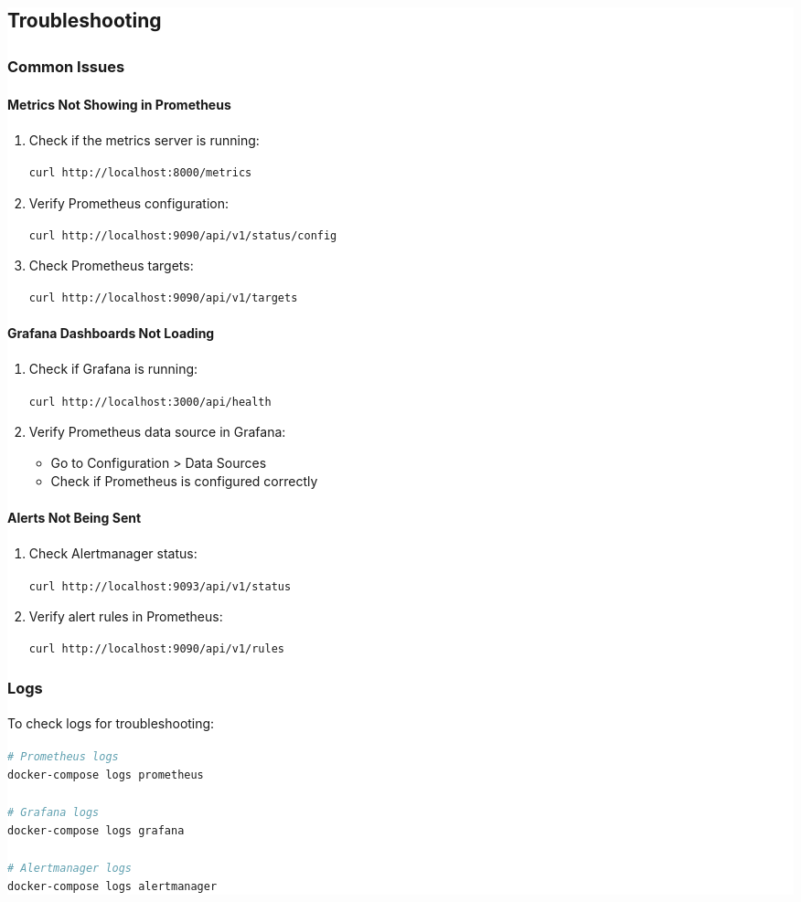 ## Troubleshooting

### Common Issues

#### Metrics Not Showing in Prometheus

1. Check if the metrics server is running:
   ```bash
   curl http://localhost:8000/metrics
   ```

2. Verify Prometheus configuration:
   ```bash
   curl http://localhost:9090/api/v1/status/config
   ```

3. Check Prometheus targets:
   ```bash
   curl http://localhost:9090/api/v1/targets
   ```

#### Grafana Dashboards Not Loading

1. Check if Grafana is running:
   ```bash
   curl http://localhost:3000/api/health
   ```

2. Verify Prometheus data source in Grafana:
   - Go to Configuration > Data Sources
   - Check if Prometheus is configured correctly

#### Alerts Not Being Sent

1. Check Alertmanager status:
   ```bash
   curl http://localhost:9093/api/v1/status
   ```

2. Verify alert rules in Prometheus:
   ```bash
   curl http://localhost:9090/api/v1/rules
   ```

### Logs

To check logs for troubleshooting:

```bash
# Prometheus logs
docker-compose logs prometheus

# Grafana logs
docker-compose logs grafana

# Alertmanager logs
docker-compose logs alertmanager
```
